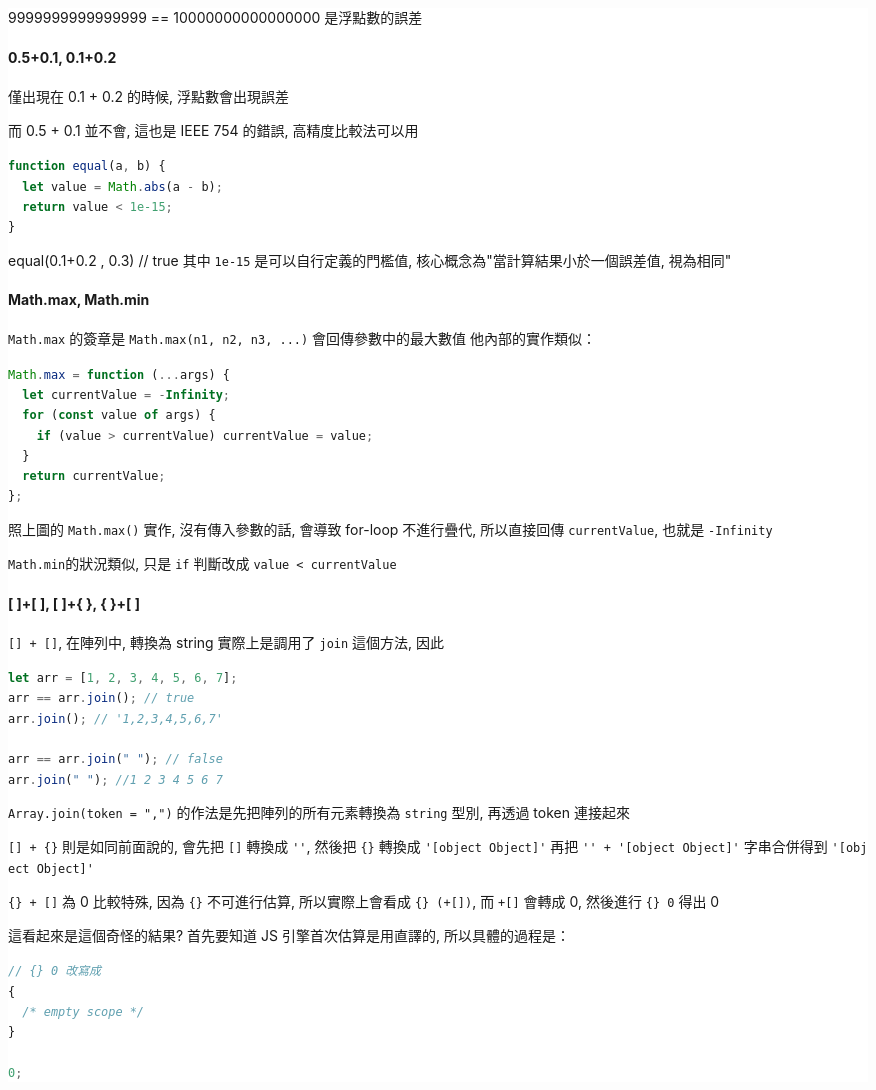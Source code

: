 9999999999999999 == 10000000000000000 是浮點數的誤差

#### 0.5+0.1, 0.1+0.2

僅出現在 0.1 + 0.2 的時候, 浮點數會出現誤差

而 0.5 + 0.1 並不會, 這也是 IEEE 754 的錯誤, 高精度比較法可以用

```js
function equal(a, b) {
  let value = Math.abs(a - b);
  return value < 1e-15;
}
```

equal(0.1+0.2 , 0.3) // true
其中 `1e-15` 是可以自行定義的門檻值, 核心概念為"當計算結果小於一個誤差值, 視為相同"

#### Math.max, Math.min

`Math.max` 的簽章是 `Math.max(n1, n2, n3, ...)` 會回傳參數中的最大數值 他內部的實作類似：

```js
Math.max = function (...args) {
  let currentValue = -Infinity;
  for (const value of args) {
    if (value > currentValue) currentValue = value;
  }
  return currentValue;
};
```

照上圖的 `Math.max()` 實作, 沒有傳入參數的話, 會導致 for-loop 不進行疊代, 所以直接回傳 `currentValue`, 也就是 `-Infinity`

`Math.min`的狀況類似, 只是 `if` 判斷改成 `value < currentValue`

#### [ ]+[ ], [ ]+{ }, { }+[ ]

`[] + []`, 在陣列中, 轉換為 string 實際上是調用了 `join` 這個方法, 因此

```js
let arr = [1, 2, 3, 4, 5, 6, 7];
arr == arr.join(); // true
arr.join(); // '1,2,3,4,5,6,7'

arr == arr.join(" "); // false
arr.join(" "); //1 2 3 4 5 6 7
```

`Array.join(token = ",")` 的作法是先把陣列的所有元素轉換為 `string` 型別, 再透過 token 連接起來

`[] + {}` 則是如同前面說的, 會先把 `[]` 轉換成 `''`, 然後把 `{}` 轉換成 `'[object Object]'` 再把 `'' + '[object Object]'` 字串合併得到 `'[object Object]'`

`{} + []` 為 0 比較特殊, 因為 `{}` 不可進行估算, 所以實際上會看成 `{} (+[])`, 而 `+[]` 會轉成 0, 然後進行 `{} 0` 得出 0

這看起來是這個奇怪的結果? 首先要知道 JS 引擎首次估算是用直譯的, 所以具體的過程是：

```js
// {} 0 改寫成
{
  /* empty scope */
}

0;
```
